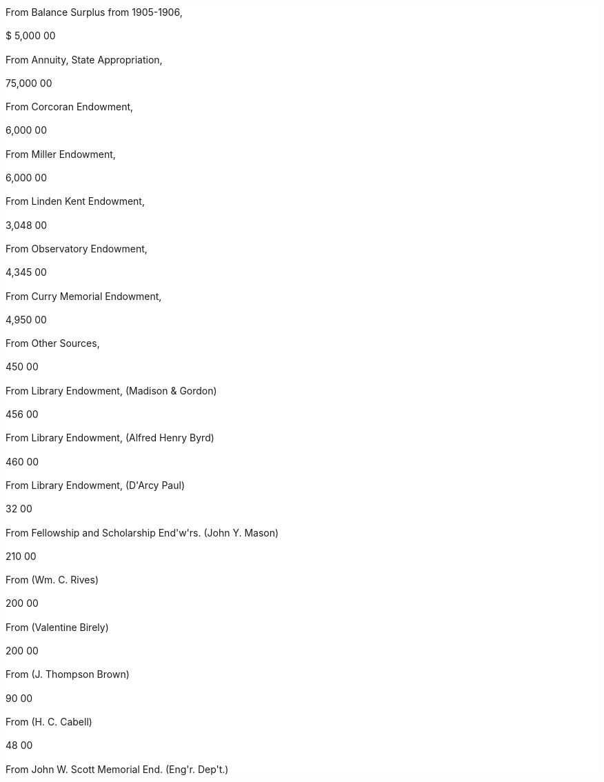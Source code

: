 From Balance Surplus from 1905-1906,

$ 5,000 00

From Annuity, State Appropriation,

75,000 00

From Corcoran Endowment,

6,000 00

From Miller Endowment,

6,000 00

From Linden Kent Endowment,

3,048 00

From Observatory Endowment,

4,345 00

From Curry Memorial Endowment,

4,950 00

From Other Sources,

450 00

From Library Endowment, (Madison & Gordon)

456 00

From Library Endowment, (Alfred Henry Byrd)

460 00

From Library Endowment, (D'Arcy Paul)

32 00

From Fellowship and Scholarship End'w'rs. (John Y. Mason)

210 00

From (Wm. C. Rives)

200 00

From (Valentine Birely)

200 00

From (J. Thompson Brown)

90 00

From (H. C. Cabell)

48 00

From John W. Scott Memorial End. (Eng'r. Dep't.)
